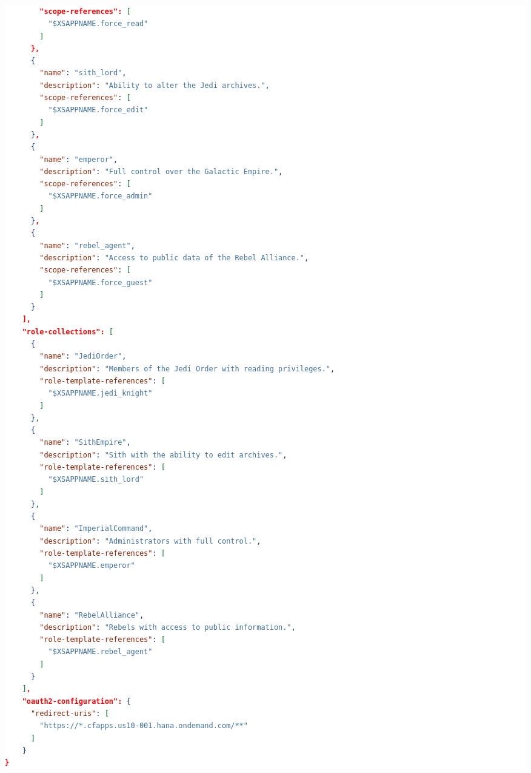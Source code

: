 ```json
		"scope-references": [
		  "$XSAPPNAME.force_read"
		]
	  },
	  {
		"name": "sith_lord",
		"description": "Ability to alter the Jedi archives.",
		"scope-references": [
		  "$XSAPPNAME.force_edit"
		]
	  },
	  {
		"name": "emperor",
		"description": "Full control over the Galactic Empire.",
		"scope-references": [
		  "$XSAPPNAME.force_admin"
		]
	  },
	  {
		"name": "rebel_agent",
		"description": "Access to public data of the Rebel Alliance.",
		"scope-references": [
		  "$XSAPPNAME.force_guest"
		]
	  }
	],
	"role-collections": [
	  {
		"name": "JediOrder",
		"description": "Members of the Jedi Order with reading privileges.",
		"role-template-references": [
		  "$XSAPPNAME.jedi_knight"
		]
	  },
	  {
		"name": "SithEmpire",
		"description": "Sith with the ability to edit archives.",
		"role-template-references": [
		  "$XSAPPNAME.sith_lord"
		]
	  },
	  {
		"name": "ImperialCommand",
		"description": "Administrators with full control.",
		"role-template-references": [
		  "$XSAPPNAME.emperor"
		]
	  },
	  {
		"name": "RebelAlliance",
		"description": "Rebels with access to public information.",
		"role-template-references": [
		  "$XSAPPNAME.rebel_agent"
		]
	  }
	],
	"oauth2-configuration": {
	  "redirect-uris": [
		"https://*.cfapps.us10-001.hana.ondemand.com/**"
	  ]
	}
}
```